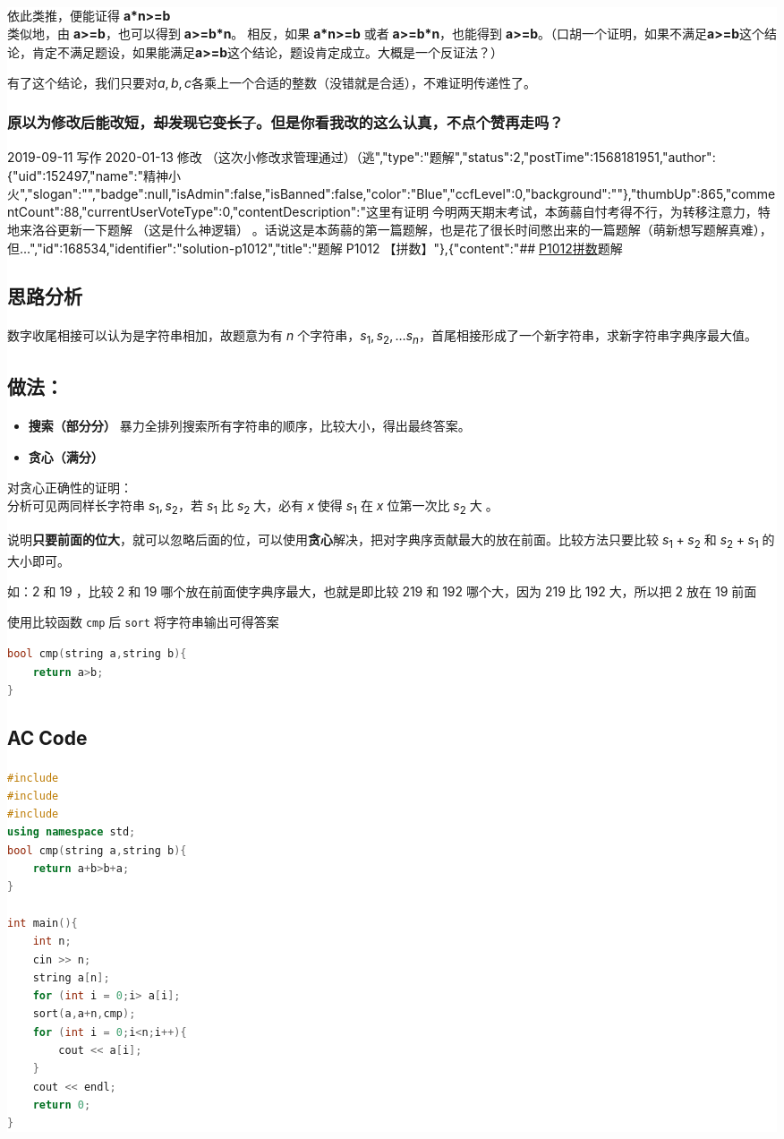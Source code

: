 依此类推，便能证得 **a\*n>=b**  
类似地，由 **a>=b**，也可以得到 **a>=b\*n**。
相反，如果 **a\*n>=b** 或者 **a>=b\*n**，也能得到 **a>=b**。（口胡一个证明，如果不满足**a>=b**这个结论，肯定不满足题设，如果能满足**a>=b**这个结论，题设肯定成立。大概是一个反证法？）

有了这个结论，我们只要对$a,b,c$各乘上一个合适的整数（没错就是合适），不难证明传递性了。

### 原以为修改后能改短，~~却发现它变长了~~。但是你看我改的这么认真，不点个赞再走吗？

2019\-09\-11 写作  2020\-01\-13 修改 （这次小修改求管理通过）（逃","type":"题解","status":2,"postTime":1568181951,"author":{"uid":152497,"name":"精神小火","slogan":"","badge":null,"isAdmin":false,"isBanned":false,"color":"Blue","ccfLevel":0,"background":""},"thumbUp":865,"commentCount":88,"currentUserVoteType":0,"contentDescription":"这里有证明
今明两天期末考试，本蒟蒻自忖考得不行，为转移注意力，特地来洛谷更新一下题解 （这是什么神逻辑） 。话说这是本蒟蒻的第一篇题解，也是花了很长时间憋出来的一篇题解（萌新想写题解真难），但...","id":168534,"identifier":"solution-p1012","title":"题解 P1012 【拼数】"},{"content":"## [P1012拼数](https:\/\/www.luogu.com.cn\/problem\/P1012)题解

## 思路分析

数字收尾相接可以认为是字符串相加，故题意为有 $n$ 个字符串，$s_1,s_2,\dots s_n$，首尾相接形成了一个新字符串，求新字符串字典序最大值。  

## 做法：

+ **搜索（部分分）** 
暴力全排列搜索所有字符串的顺序，比较大小，得出最终答案。

+ **贪心（满分）**

对贪心正确性的证明：  
分析可见两同样长字符串 $s_1,s_2$，若 $s_1$ 比 $s_2$ 大，必有 $x$ 使得 $s_1$ 在 $x$ 位第一次比 $s_2$ 大 。 

说明**只要前面的位大**，就可以忽略后面的位，可以使用**贪心**解决，把对字典序贡献最大的放在前面。比较方法只要比较 $s_1+s_2$ 和 $s_2+s_1$ 的大小即可。

如：$2$ 和 $19$ ，比较 $2$ 和 $19$ 哪个放在前面使字典序最大，也就是即比较 $219$ 和 $192$ 哪个大，因为 $219$ 比 $192$ 大，所以把 $2$ 放在 $19$ 前面 

使用比较函数 `cmp` 后 `sort` 将字符串输出可得答案

```cpp
bool cmp(string a,string b){
    return a>b;
}
```

## AC Code

```cpp
#include
#include
#include
using namespace std;
bool cmp(string a,string b){
	return a+b>b+a;
}

int main(){
	int n;
	cin >> n;
	string a[n];
	for (int i = 0;i> a[i];
	sort(a,a+n,cmp);
	for (int i = 0;i<n;i++){
		cout << a[i];
	}
	cout << endl;
	return 0;
}
```